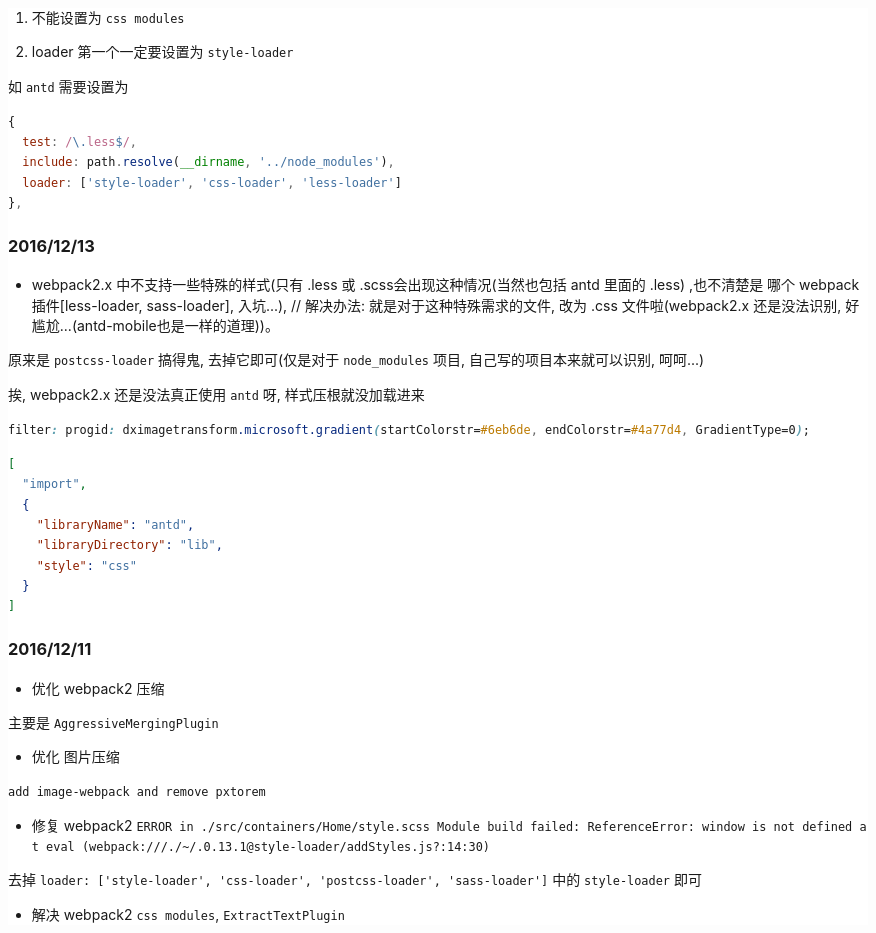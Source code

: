 1. 不能设置为 `css modules`

2. loader 第一个一定要设置为 `style-loader`

如 `antd` 需要设置为

```js
{
  test: /\.less$/,
  include: path.resolve(__dirname, '../node_modules'),
  loader: ['style-loader', 'css-loader', 'less-loader']
},
```

### 2016/12/13

- webpack2.x 中不支持一些特殊的样式(只有 .less 或 .scss会出现这种情况(当然也包括 antd 里面的 .less) ,也不清楚是 哪个 webpack插件[less-loader, sass-loader], 入坑...),
// 解决办法: 就是对于这种特殊需求的文件, 改为 .css 文件啦(webpack2.x 还是没法识别, 好尴尬...(antd-mobile也是一样的道理))。

原来是 `postcss-loader` 搞得鬼, 去掉它即可(仅是对于 `node_modules` 项目, 自己写的项目本来就可以识别, 呵呵...)

挨, webpack2.x 还是没法真正使用 `antd` 呀, 样式压根就没加载进来

```css
filter: progid: dximagetransform.microsoft.gradient(startColorstr=#6eb6de, endColorstr=#4a77d4, GradientType=0);
```

```json
[
  "import",
  {
    "libraryName": "antd",
    "libraryDirectory": "lib",
    "style": "css"
  }
]
```

### 2016/12/11

- 优化 webpack2 压缩

主要是 `AggressiveMergingPlugin`

- 优化 图片压缩

`add image-webpack and remove pxtorem`

- 修复 webpack2 `ERROR in ./src/containers/Home/style.scss
Module build failed: ReferenceError: window is not defined
    at eval (webpack:///./~/.0.13.1@style-loader/addStyles.js?:14:30)
`

去掉 `loader: ['style-loader', 'css-loader', 'postcss-loader', 'sass-loader']` 中的 `style-loader` 即可

- 解决 webpack2 `css modules`, `ExtractTextPlugin`
